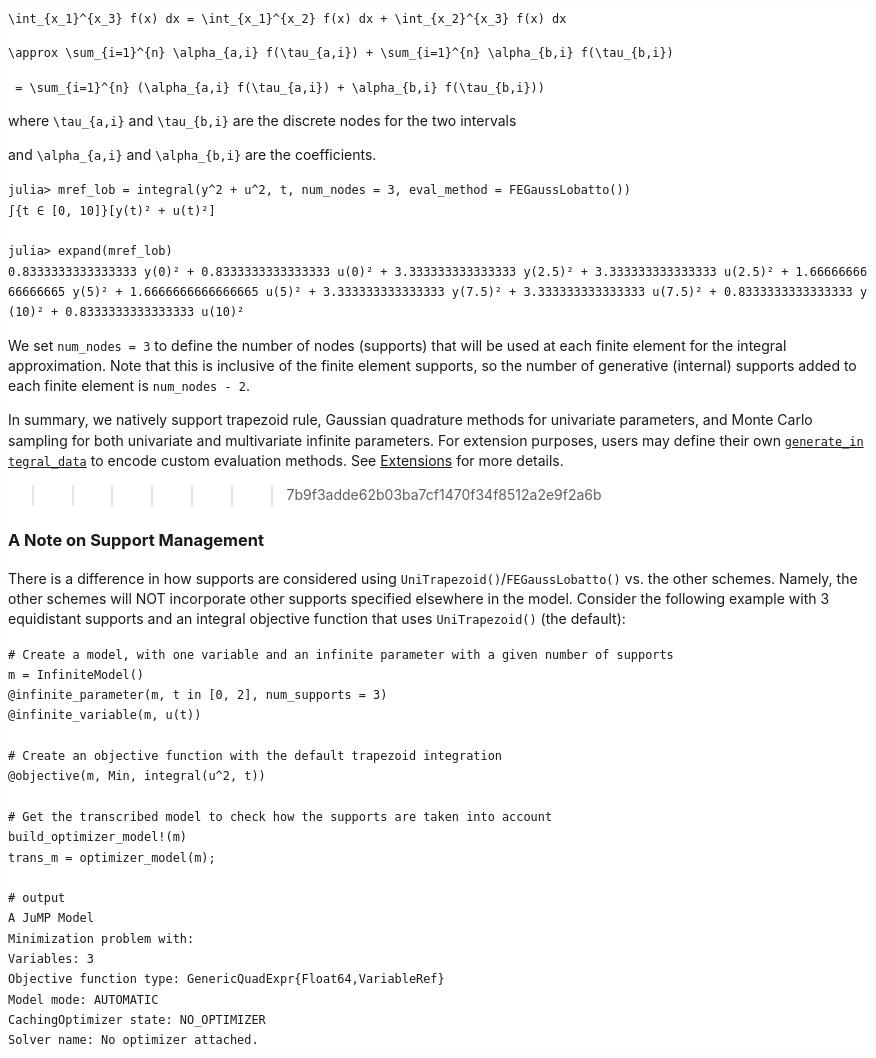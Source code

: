 ``\int_{x_1}^{x_3} f(x) dx = \int_{x_1}^{x_2} f(x) dx + \int_{x_2}^{x_3} f(x) dx``

``\approx \sum_{i=1}^{n} \alpha_{a,i} f(\tau_{a,i}) + \sum_{i=1}^{n} \alpha_{b,i} f(\tau_{b,i})``

`` = \sum_{i=1}^{n} (\alpha_{a,i} f(\tau_{a,i}) + \alpha_{b,i} f(\tau_{b,i}))``

where ``\tau_{a,i}`` and ``\tau_{b,i}`` are the discrete nodes for the two intervals 

and ``\alpha_{a,i}`` and ``\alpha_{b,i}`` are the coefficients.

```jldoctest meas_basic; setup = :(set_supports(t, [0, 5, 10], force = true))
julia> mref_lob = integral(y^2 + u^2, t, num_nodes = 3, eval_method = FEGaussLobatto())
∫{t ∈ [0, 10]}[y(t)² + u(t)²]

julia> expand(mref_lob)
0.8333333333333333 y(0)² + 0.8333333333333333 u(0)² + 3.333333333333333 y(2.5)² + 3.333333333333333 u(2.5)² + 1.6666666666666665 y(5)² + 1.6666666666666665 u(5)² + 3.333333333333333 y(7.5)² + 3.333333333333333 u(7.5)² + 0.8333333333333333 y(10)² + 0.8333333333333333 u(10)²

```
We set `num_nodes = 3` to define the number of nodes (supports) that will be used 
at each finite element for the integral approximation. Note that this is inclusive 
of the finite element supports, so the number of generative (internal) supports 
added to each finite element is `num_nodes - 2`.  

In summary, we natively support trapezoid rule, Gaussian quadrature methods for 
univariate parameters, and Monte Carlo sampling for both univariate and 
multivariate infinite parameters. For extension purposes, users may define their 
own [`generate_integral_data`](@ref) to encode custom evaluation methods. See 
[Extensions](@ref) for more details.
>>>>>>> 7b9f3adde62b03ba7cf1470f34f8512a2e9f2a6b

### A Note on Support Management
There is a difference in how supports are considered using `UniTrapezoid()`/`FEGaussLobatto()` vs.
the other schemes. Namely, the other schemes will NOT incorporate other supports 
specified elsewhere in the model. Consider the following example with 3 equidistant 
supports and an integral objective function that uses `UniTrapezoid()` (the default):
```jldoctest support_manage; setup = :(using InfiniteOpt, JuMP), output = false
# Create a model, with one variable and an infinite parameter with a given number of supports
m = InfiniteModel()
@infinite_parameter(m, t in [0, 2], num_supports = 3)
@infinite_variable(m, u(t))

# Create an objective function with the default trapezoid integration
@objective(m, Min, integral(u^2, t))

# Get the transcribed model to check how the supports are taken into account
build_optimizer_model!(m)
trans_m = optimizer_model(m);

# output
A JuMP Model
Minimization problem with:
Variables: 3
Objective function type: GenericQuadExpr{Float64,VariableRef}
Model mode: AUTOMATIC
CachingOptimizer state: NO_OPTIMIZER
Solver name: No optimizer attached.

```
